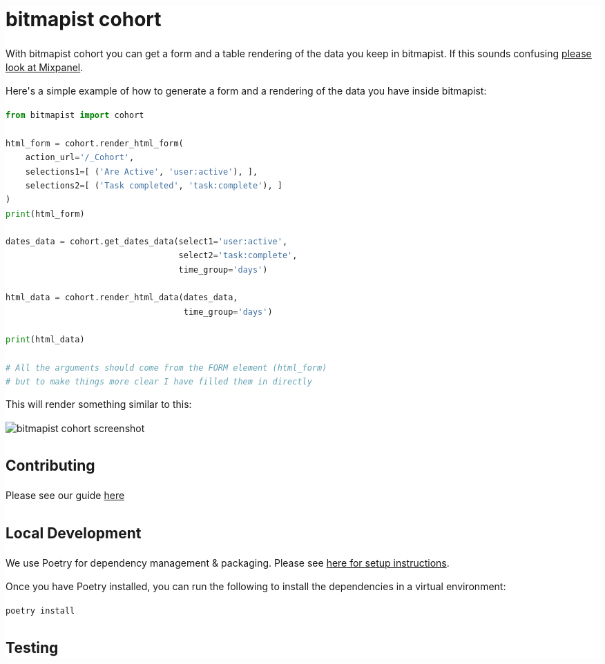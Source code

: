 
# bitmapist cohort

With bitmapist cohort you can get a form and a table rendering of the data you keep in bitmapist. If this sounds confusing [please look at Mixpanel](https://mixpanel.com/retention/).

Here's a simple example of how to generate a form and a rendering of the data you have inside bitmapist:
```python
from bitmapist import cohort

html_form = cohort.render_html_form(
    action_url='/_Cohort',
    selections1=[ ('Are Active', 'user:active'), ],
    selections2=[ ('Task completed', 'task:complete'), ]
)
print(html_form)

dates_data = cohort.get_dates_data(select1='user:active',
                                   select2='task:complete',
                                   time_group='days')

html_data = cohort.render_html_data(dates_data,
                                    time_group='days')

print(html_data)

# All the arguments should come from the FORM element (html_form)
# but to make things more clear I have filled them in directly
```

This will render something similar to this:

![bitmapist cohort screenshot](https://raw.githubusercontent.com/Doist/bitmapist/master/static/cohort_screenshot.png "bitmapist cohort screenshot")


## Contributing

Please see our guide [here](./CONTRIBUTING.md)

## Local Development

We use Poetry for dependency management & packaging.  Please see [here for setup instructions](https://python-poetry.org/docs/#installation).

Once you have Poetry installed, you can run the following to install the dependencies in a virtual environment:

```bash
poetry install
```

## Testing
